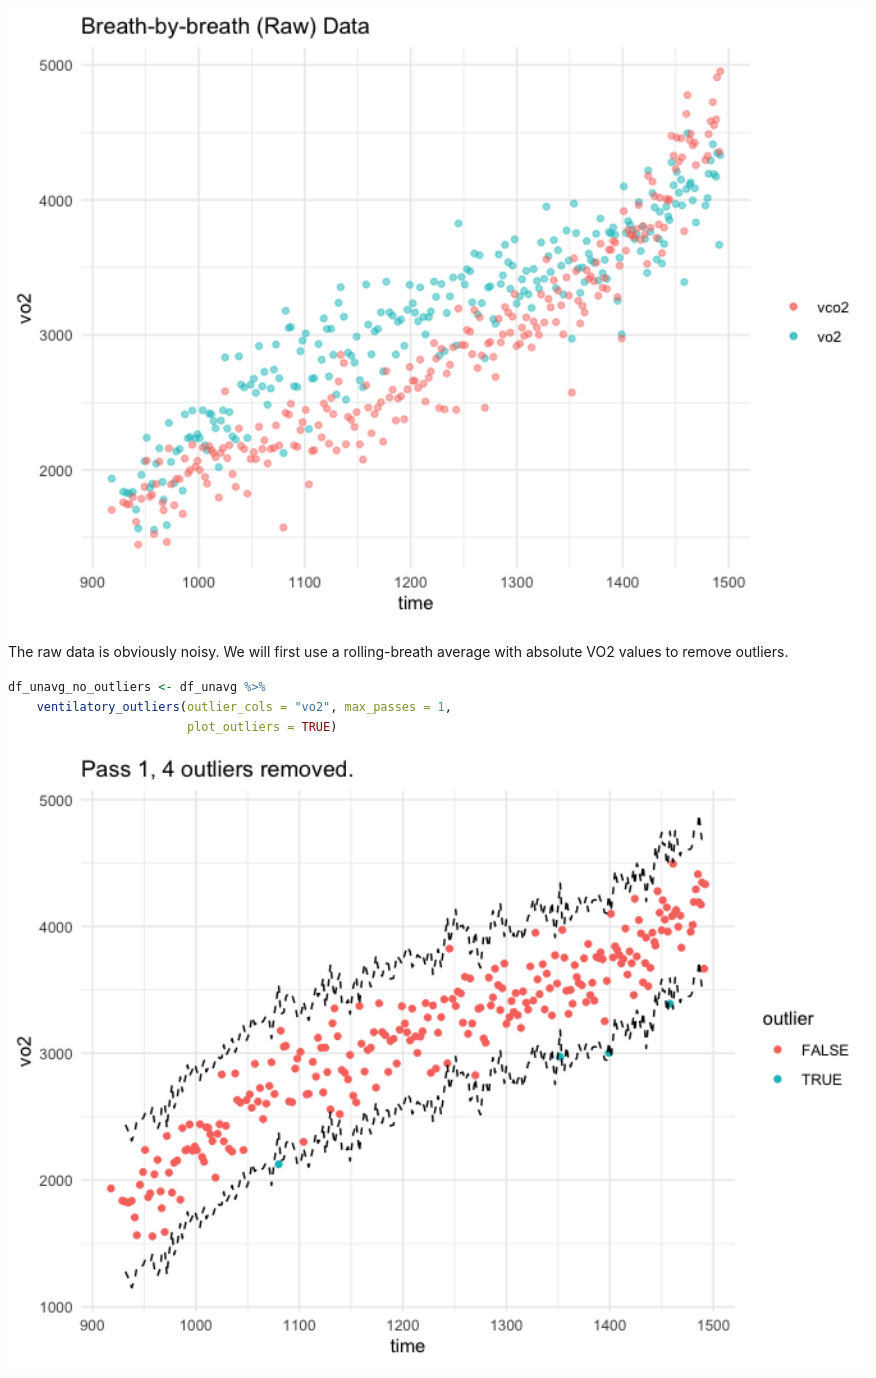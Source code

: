 <img src="man/figures/README-plot_raw_data-1.png" width="100%" />

The raw data is obviously noisy. We will first use a rolling-breath
average with absolute VO2 values to remove outliers.

``` r
df_unavg_no_outliers <- df_unavg %>% 
    ventilatory_outliers(outlier_cols = "vo2", max_passes = 1,
                         plot_outliers = TRUE)
```

<img src="man/figures/README-unnamed-chunk-2-1.png" width="100%" />
